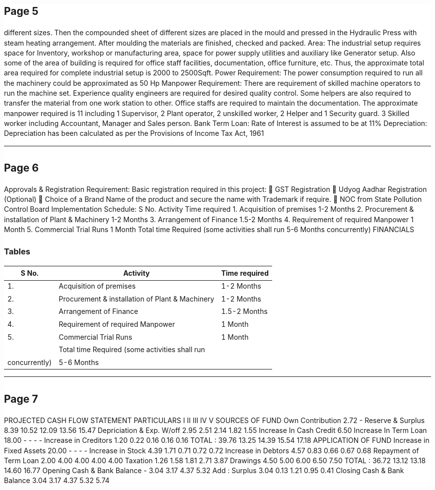 
## Page 5

different sizes. Then the compounded sheet of different sizes are placed in the mould and pressed in the Hydraulic Press with steam heating arrangement. After moulding the materials are finished, checked and packed. Area: The industrial setup requires space for Inventory, workshop or manufacturing area, space for power supply utilities and auxiliary like Generator setup. Also some of the area of building is required for office staff facilities, documentation, office furniture, etc. Thus, the approximate total area required for complete industrial setup is 2000 to 2500Sqft. Power Requirement: The power consumption required to run all the machinery could be approximated as 50 Hp Manpower Requirement: There are requirement of skilled machine operators to run the machine set. Experience quality engineers are required for desired quality control. Some helpers are also required to transfer the material from one work station to other. Office staffs are required to maintain the documentation. The approximate manpower required is 11 including 1 Supervisor, 2 Plant operator, 2 unskilled worker, 2 Helper and 1 Security guard. 3 Skilled worker including Accountant, Manager and Sales person. Bank Term Loan: Rate of Interest is assumed to be at 11% Depreciation: Depreciation has been calculated as per the Provisions of Income Tax Act, 1961

---

## Page 6

Approvals & Registration Requirement: Basic registration required in this project:  GST Registration  Udyog Aadhar Registration (Optional)  Choice of a Brand Name of the product and secure the name with Trademark if require.  NOC from State Pollution Control Board Implementation Schedule: S No. Activity Time required 1. Acquisition of premises 1-2 Months 2. Procurement & installation of Plant & Machinery 1-2 Months 3. Arrangement of Finance 1.5-2 Months 4. Requirement of required Manpower 1 Month 5. Commercial Trial Runs 1 Month Total time Required (some activities shall run 5-6 Months concurrently) FINANCIALS

### Tables

| S No. | Activity | Time required |
|---|---|---|
| 1. | Acquisition of premises | 1-2 Months |
| 2. | Procurement & installation of Plant & Machinery | 1-2 Months |
| 3. | Arrangement of Finance | 1.5-2 Months |
| 4. | Requirement of required Manpower | 1 Month |
| 5. | Commercial Trial Runs | 1 Month |
|  | Total time Required (some activities shall run
concurrently) | 5-6 Months |

---

## Page 7

PROJECTED CASH FLOW STATEMENT PARTICULARS I II III IV V SOURCES OF FUND Own Contribution 2.72 - Reserve & Surplus 8.39 10.52 12.09 13.56 15.47 Depriciation & Exp. W/off 2.95 2.51 2.14 1.82 1.55 Increase In Cash Credit 6.50 Increase In Term Loan 18.00 - - - - Increase in Creditors 1.20 0.22 0.16 0.16 0.16 TOTAL : 39.76 13.25 14.39 15.54 17.18 APPLICATION OF FUND Increase in Fixed Assets 20.00 - - - - Increase in Stock 4.39 1.71 0.71 0.72 0.72 Increase in Debtors 4.57 0.83 0.66 0.67 0.68 Repayment of Term Loan 2.00 4.00 4.00 4.00 4.00 Taxation 1.26 1.58 1.81 2.71 3.87 Drawings 4.50 5.00 6.00 6.50 7.50 TOTAL : 36.72 13.12 13.18 14.60 16.77 Opening Cash & Bank Balance - 3.04 3.17 4.37 5.32 Add : Surplus 3.04 0.13 1.21 0.95 0.41 Closing Cash & Bank Balance 3.04 3.17 4.37 5.32 5.74
